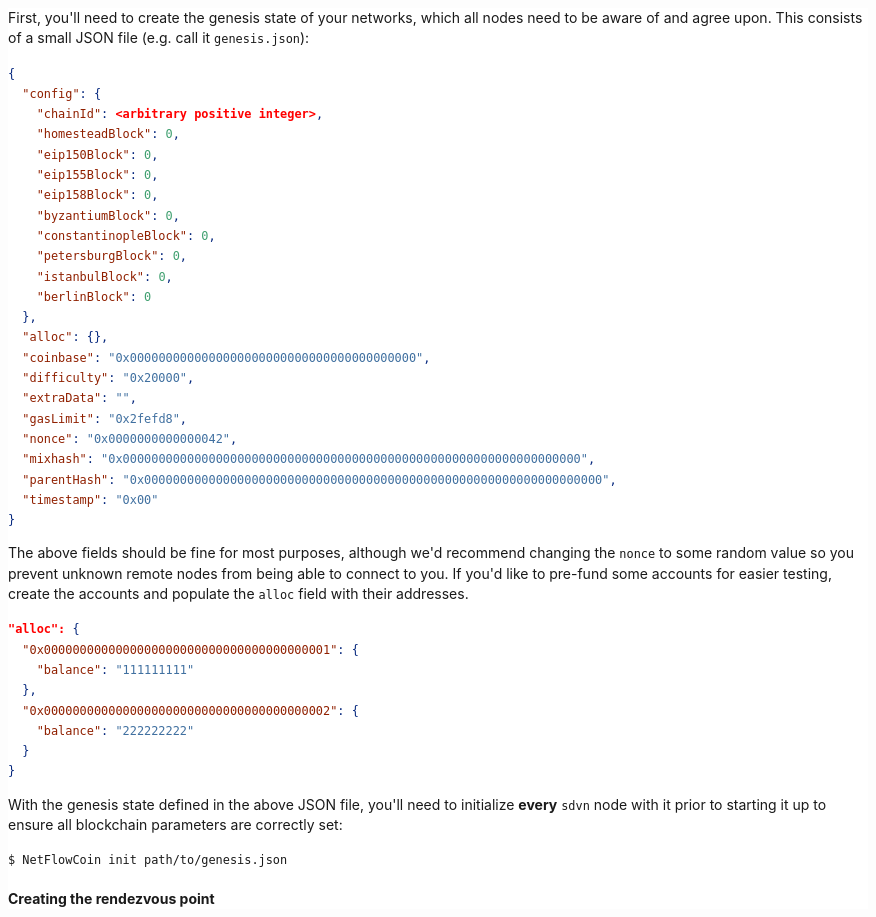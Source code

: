 First, you'll need to create the genesis state of your networks, which all nodes need to be
aware of and agree upon. This consists of a small JSON file (e.g. call it `genesis.json`):

```json
{
  "config": {
    "chainId": <arbitrary positive integer>,
    "homesteadBlock": 0,
    "eip150Block": 0,
    "eip155Block": 0,
    "eip158Block": 0,
    "byzantiumBlock": 0,
    "constantinopleBlock": 0,
    "petersburgBlock": 0,
    "istanbulBlock": 0,
    "berlinBlock": 0
  },
  "alloc": {},
  "coinbase": "0x0000000000000000000000000000000000000000",
  "difficulty": "0x20000",
  "extraData": "",
  "gasLimit": "0x2fefd8",
  "nonce": "0x0000000000000042",
  "mixhash": "0x0000000000000000000000000000000000000000000000000000000000000000",
  "parentHash": "0x0000000000000000000000000000000000000000000000000000000000000000",
  "timestamp": "0x00"
}
```

The above fields should be fine for most purposes, although we'd recommend changing
the `nonce` to some random value so you prevent unknown remote nodes from being able
to connect to you. If you'd like to pre-fund some accounts for easier testing, create
the accounts and populate the `alloc` field with their addresses.

```json
"alloc": {
  "0x0000000000000000000000000000000000000001": {
    "balance": "111111111"
  },
  "0x0000000000000000000000000000000000000002": {
    "balance": "222222222"
  }
}
```

With the genesis state defined in the above JSON file, you'll need to initialize **every**
`sdvn` node with it prior to starting it up to ensure all blockchain parameters are correctly
set:

```shell
$ NetFlowCoin init path/to/genesis.json
```

#### Creating the rendezvous point
